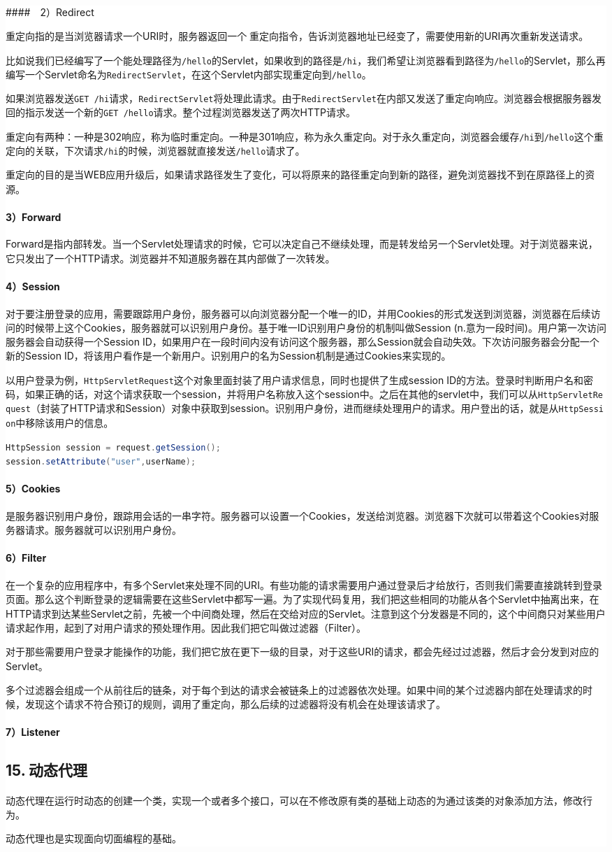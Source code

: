 ####　2）Redirect

重定向指的是当浏览器请求一个URI时，服务器返回一个 重定向指令，告诉浏览器地址已经变了，需要使用新的URI再次重新发送请求。

比如说我们已经编写了一个能处理路径为`/hello`的Servlet，如果收到的路径是`/hi`，我们希望让浏览器看到路径为`/hello`的Servlet，那么再编写一个Servlet命名为`RedirectServlet`，在这个Servlet内部实现重定向到`/hello`。

如果浏览器发送`GET /hi`请求，`RedirectServlet`将处理此请求。由于`RedirectServlet`在内部又发送了重定向响应。浏览器会根据服务器发回的指示发送一个新的`GET /hello`请求。整个过程浏览器发送了两次HTTP请求。

重定向有两种：一种是302响应，称为临时重定向。一种是301响应，称为永久重定向。对于永久重定向，浏览器会缓存`/hi`到`/hello`这个重定向的关联，下次请求`/hi`的时候，浏览器就直接发送`/hello`请求了。

重定向的目的是当WEB应用升级后，如果请求路径发生了变化，可以将原来的路径重定向到新的路径，避免浏览器找不到在原路径上的资源。

#### 3）Forward

Forward是指内部转发。当一个Servlet处理请求的时候，它可以决定自己不继续处理，而是转发给另一个Servlet处理。对于浏览器来说，它只发出了一个HTTP请求。浏览器并不知道服务器在其内部做了一次转发。

#### 4）Session

对于要注册登录的应用，需要跟踪用户身份，服务器可以向浏览器分配一个唯一的ID，并用Cookies的形式发送到浏览器，浏览器在后续访问的时候带上这个Cookies，服务器就可以识别用户身份。基于唯一ID识别用户身份的机制叫做Session (n.意为一段时间)。用户第一次访问服务器会自动获得一个Session ID，如果用户在一段时间内没有访问这个服务器，那么Session就会自动失效。下次访问服务器会分配一个新的Session ID，将该用户看作是一个新用户。识别用户的名为Session机制是通过Cookies来实现的。

以用户登录为例，`HttpServletRequest`这个对象里面封装了用户请求信息，同时也提供了生成session ID的方法。登录时判断用户名和密码，如果正确的话，对这个请求获取一个session，并将用户名称放入这个session中。之后在其他的servlet中，我们可以从`HttpServletRequest`（封装了HTTP请求和Session）对象中获取到session。识别用户身份，进而继续处理用户的请求。用户登出的话，就是从`HttpSession`中移除该用户的信息。

```java
HttpSession session = request.getSession();
session.setAttribute("user",userName);
```

#### 5）Cookies

是服务器识别用户身份，跟踪用会话的一串字符。服务器可以设置一个Cookies，发送给浏览器。浏览器下次就可以带着这个Cookies对服务器请求。服务器就可以识别用户身份。

#### 6）Filter

在一个复杂的应用程序中，有多个Servlet来处理不同的URI。有些功能的请求需要用户通过登录后才给放行，否则我们需要直接跳转到登录页面。那么这个判断登录的逻辑需要在这些Servlet中都写一遍。为了实现代码复用，我们把这些相同的功能从各个Servlet中抽离出来，在HTTP请求到达某些Servlet之前，先被一个中间商处理，然后在交给对应的Servlet。注意到这个分发器是不同的，这个中间商只对某些用户请求起作用，起到了对用户请求的预处理作用。因此我们把它叫做过滤器（Filter）。

对于那些需要用户登录才能操作的功能，我们把它放在更下一级的目录，对于这些URI的请求，都会先经过过滤器，然后才会分发到对应的Servlet。

多个过滤器会组成一个从前往后的链条，对于每个到达的请求会被链条上的过滤器依次处理。如果中间的某个过滤器内部在处理请求的时候，发现这个请求不符合预订的规则，调用了重定向，那么后续的过滤器将没有机会在处理该请求了。

#### 7）Listener

## 15. 动态代理

动态代理在运行时动态的创建一个类，实现一个或者多个接口，可以在不修改原有类的基础上动态的为通过该类的对象添加方法，修改行为。

动态代理也是实现面向切面编程的基础。

